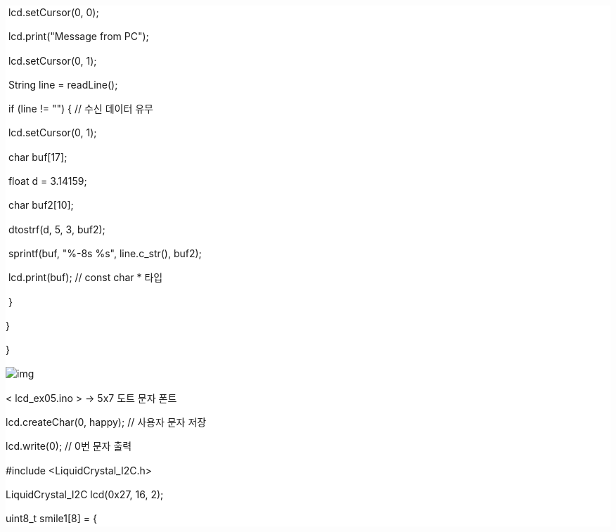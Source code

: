 ​    lcd.setCursor(0, 0);

​    lcd.print("Message from PC");

​    lcd.setCursor(0, 1);



​    String line = readLine();

​    if (line != "") {  // 수신 데이터 유무

​      lcd.setCursor(0, 1);

​      char buf[17];

​      float d = 3.14159;

​      char buf2[10];

​      dtostrf(d, 5, 3, buf2);

​      sprintf(buf, "%-8s %s", line.c_str(), buf2);  

​      lcd.print(buf);  // const char * 타입



​    }



  }

}







![img](https://blogfiles.pstatic.net/MjAyMDA5MTZfNjIg/MDAxNjAwMjQ5NjU0NTE2.CLgfoeR7TcBDOlPKQ-Gg9jZVwlK0AxNoB5BRypZ4Suog.XzGmZRpKVQPpGXclsyCVFTo4RQdHbYw73LCo-xJXapQg.JPEG.til_t/P20200916_184301044_15F32D3D-C88E-4064-8E50-4A7AFEA2431F.jpg)









< lcd_ex05.ino > -> 5x7 도트 문자 폰트



lcd.createChar(0, happy); // 사용자 문자 저장

lcd.write(0); // 0번 문자 출력







\#include <LiquidCrystal_I2C.h>



LiquidCrystal_I2C lcd(0x27, 16, 2);

uint8_t smile1[8] = {
